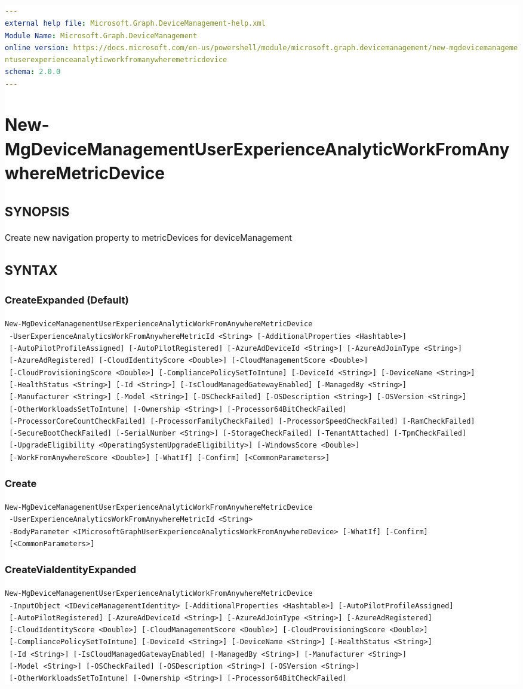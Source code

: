 ```yaml
---
external help file: Microsoft.Graph.DeviceManagement-help.xml
Module Name: Microsoft.Graph.DeviceManagement
online version: https://docs.microsoft.com/en-us/powershell/module/microsoft.graph.devicemanagement/new-mgdevicemanagementuserexperienceanalyticworkfromanywheremetricdevice
schema: 2.0.0
---
```


# New-MgDeviceManagementUserExperienceAnalyticWorkFromAnywhereMetricDevice

## SYNOPSIS
Create new navigation property to metricDevices for deviceManagement

## SYNTAX

### CreateExpanded (Default)
```
New-MgDeviceManagementUserExperienceAnalyticWorkFromAnywhereMetricDevice
 -UserExperienceAnalyticsWorkFromAnywhereMetricId <String> [-AdditionalProperties <Hashtable>]
 [-AutoPilotProfileAssigned] [-AutoPilotRegistered] [-AzureAdDeviceId <String>] [-AzureAdJoinType <String>]
 [-AzureAdRegistered] [-CloudIdentityScore <Double>] [-CloudManagementScore <Double>]
 [-CloudProvisioningScore <Double>] [-CompliancePolicySetToIntune] [-DeviceId <String>] [-DeviceName <String>]
 [-HealthStatus <String>] [-Id <String>] [-IsCloudManagedGatewayEnabled] [-ManagedBy <String>]
 [-Manufacturer <String>] [-Model <String>] [-OSCheckFailed] [-OSDescription <String>] [-OSVersion <String>]
 [-OtherWorkloadsSetToIntune] [-Ownership <String>] [-Processor64BitCheckFailed]
 [-ProcessorCoreCountCheckFailed] [-ProcessorFamilyCheckFailed] [-ProcessorSpeedCheckFailed] [-RamCheckFailed]
 [-SecureBootCheckFailed] [-SerialNumber <String>] [-StorageCheckFailed] [-TenantAttached] [-TpmCheckFailed]
 [-UpgradeEligibility <OperatingSystemUpgradeEligibility>] [-WindowsScore <Double>]
 [-WorkFromAnywhereScore <Double>] [-WhatIf] [-Confirm] [<CommonParameters>]
```

### Create
```
New-MgDeviceManagementUserExperienceAnalyticWorkFromAnywhereMetricDevice
 -UserExperienceAnalyticsWorkFromAnywhereMetricId <String>
 -BodyParameter <IMicrosoftGraphUserExperienceAnalyticsWorkFromAnywhereDevice> [-WhatIf] [-Confirm]
 [<CommonParameters>]
```

### CreateViaIdentityExpanded
```
New-MgDeviceManagementUserExperienceAnalyticWorkFromAnywhereMetricDevice
 -InputObject <IDeviceManagementIdentity> [-AdditionalProperties <Hashtable>] [-AutoPilotProfileAssigned]
 [-AutoPilotRegistered] [-AzureAdDeviceId <String>] [-AzureAdJoinType <String>] [-AzureAdRegistered]
 [-CloudIdentityScore <Double>] [-CloudManagementScore <Double>] [-CloudProvisioningScore <Double>]
 [-CompliancePolicySetToIntune] [-DeviceId <String>] [-DeviceName <String>] [-HealthStatus <String>]
 [-Id <String>] [-IsCloudManagedGatewayEnabled] [-ManagedBy <String>] [-Manufacturer <String>]
 [-Model <String>] [-OSCheckFailed] [-OSDescription <String>] [-OSVersion <String>]
 [-OtherWorkloadsSetToIntune] [-Ownership <String>] [-Processor64BitCheckFailed]
```